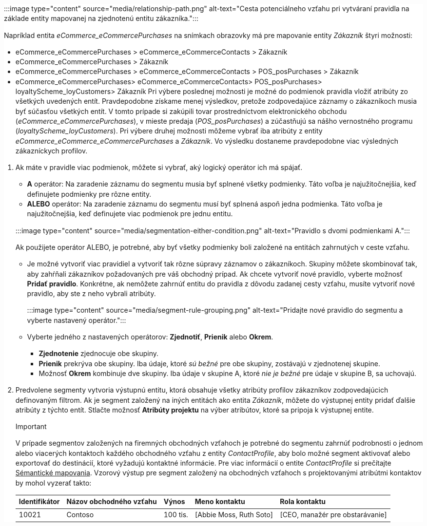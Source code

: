    :::image type="content" source="media/relationship-path.png" alt-text="Cesta potenciálneho vzťahu pri vytváraní pravidla na základe entity mapovanej na zjednotenú entitu zákazníka.":::

   Napríklad entita *eCommerce_eCommercePurchases* na snímkach obrazovky má pre mapovanie entity *Zákazník* štyri možnosti:
   - eCommerce_eCommercePurchases > eCommerce_eCommerceContacts > Zákazník
   - eCommerce_eCommercePurchases > Zákazník
   - eCommerce_eCommercePurchases > eCommerce_eCommerceContacts > POS_posPurchases > Zákazník
   - eCommerce_eCommercePurchases> eCommerce_eCommerceContacts> POS_posPurchases> loyaltyScheme_loyCustomers> Zákazník Pri výbere poslednej možnosti je možné do podmienok pravidla vložiť atribúty zo všetkých uvedených entít. Pravdepodobne získame menej výsledkov, pretože zodpovedajúce záznamy o zákazníkoch musia byť súčasťou všetkých entít. V tomto prípade si zakúpili tovar prostredníctvom elektronického obchodu (*eCommerce_eCommercePurchases*), v mieste predaja (*POS_posPurchases*) a zúčastňujú sa nášho vernostného programu (*loyaltyScheme_loyCustomers*). Pri výbere druhej možnosti môžeme vybrať iba atribúty z entity *eCommerce_eCommerce_eCommercePurchases* a *Zákazník*. Vo výsledku dostaneme pravdepodobne viac výsledných zákazníckych profilov.

1. Ak máte v pravidle viac podmienok, môžete si vybrať, aký logický operátor ich má spájať.  
   - **A** operátor: Na zaradenie záznamu do segmentu musia byť splnené všetky podmienky. Táto voľba je najužitočnejšia, keď definujete podmienky pre rôzne entity.
   - **ALEBO** operátor: Na zaradenie záznamu do segmentu musí byť splnená aspoň jedna podmienka. Táto voľba je najužitočnejšia, keď definujete viac podmienok pre jednu entitu.

   :::image type="content" source="media/segmentation-either-condition.png" alt-text="Pravidlo s dvomi podmienkami A.":::

   Ak použijete operátor ALEBO, je potrebné, aby byť všetky podmienky boli založené na entitách zahrnutých v ceste vzťahu.

   - Je možné vytvoriť viac pravidiel a vytvoriť tak rôzne súpravy záznamov o zákazníkoch. Skupiny môžete skombinovať tak, aby zahŕňali zákazníkov požadovaných pre váš obchodný prípad. Ak chcete vytvoriť nové pravidlo, vyberte možnosť **Pridať pravidlo**. Konkrétne, ak nemôžete zahrnúť entitu do pravidla z dôvodu zadanej cesty vzťahu, musíte vytvoriť nové pravidlo, aby ste z neho vybrali atribúty.

      :::image type="content" source="media/segment-rule-grouping.png" alt-text="Pridajte nové pravidlo do segmentu a vyberte nastavený operátor.":::

   - Vyberte jedného z nastavených operátorov: **Zjednotiť**, **Prienik** alebo **Okrem**.

      - **Zjednotenie** zjednocuje obe skupiny.
      - **Prienik** prekrýva obe skupiny. Iba údaje, ktoré *sú bežné* pre obe skupiny, zostávajú v zjednotenej skupine.
      - Možnosť **Okrem** kombinuje dve skupiny. Iba údaje v skupine A, ktoré *nie je bežné* pre údaje v skupine B, sa uchovajú.

1. Predvolene segmenty vytvoria výstupnú entitu, ktorá obsahuje všetky atribúty profilov zákazníkov zodpovedajúcich definovaným filtrom. Ak je segment založený na iných entitách ako entita *Zákazník*, môžete do výstupnej entity pridať ďalšie atribúty z týchto entít. Stlačte možnosť **Atribúty projektu** na výber atribútov, ktoré sa pripoja k výstupnej entite.

   > [!IMPORTANT]
   > V prípade segmentov založených na firemných obchodných vzťahoch je potrebné do segmentu zahrnúť podrobnosti o jednom alebo viacerých kontaktoch každého obchodného vzťahu z entity *ContactProfile*, aby bolo možné segment aktivovať alebo exportovať do destinácií, ktoré vyžadujú kontaktné informácie. Pre viac informácií o entite *ContactProfile* si prečítajte [Sémantické mapovania](semantic-mappings.md).
   > Vzorový výstup pre segment založený na obchodných vzťahoch s projektovanými atribútmi kontaktov by mohol vyzerať takto:
   >
   > |Identifikátor  |Názov obchodného vzťahu  |Výnos  |Meno kontaktu  | Rola kontaktu|
   > |---------|---------|---------|---------|---|
   > |10021     | Contoso | 100 tis. | [Abbie Moss, Ruth Soto]  | [CEO, manažér pre obstarávanie]
